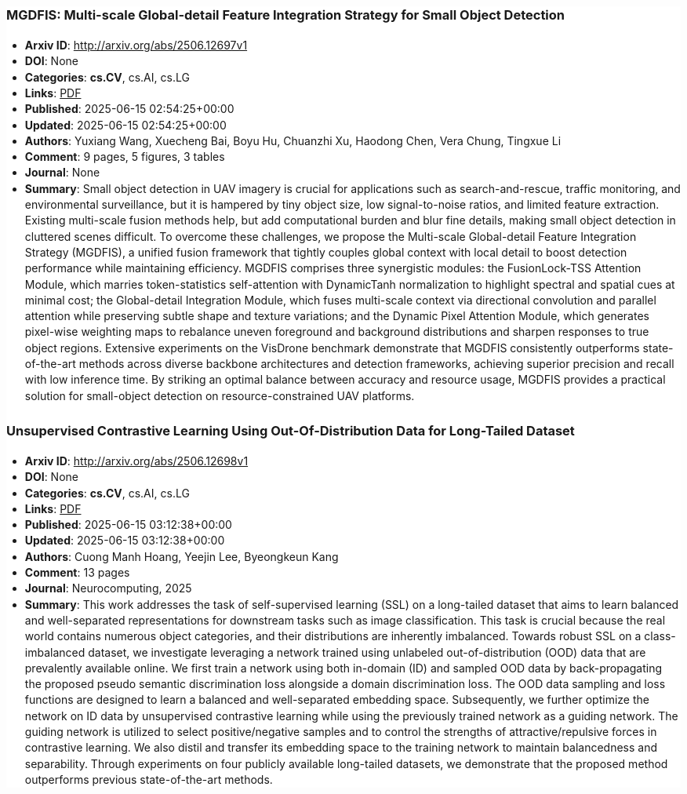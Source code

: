 

### MGDFIS: Multi-scale Global-detail Feature Integration Strategy for Small Object Detection
- **Arxiv ID**: http://arxiv.org/abs/2506.12697v1
- **DOI**: None
- **Categories**: **cs.CV**, cs.AI, cs.LG
- **Links**: [PDF](http://arxiv.org/pdf/2506.12697v1)
- **Published**: 2025-06-15 02:54:25+00:00
- **Updated**: 2025-06-15 02:54:25+00:00
- **Authors**: Yuxiang Wang, Xuecheng Bai, Boyu Hu, Chuanzhi Xu, Haodong Chen, Vera Chung, Tingxue Li
- **Comment**: 9 pages, 5 figures, 3 tables
- **Journal**: None
- **Summary**: Small object detection in UAV imagery is crucial for applications such as search-and-rescue, traffic monitoring, and environmental surveillance, but it is hampered by tiny object size, low signal-to-noise ratios, and limited feature extraction. Existing multi-scale fusion methods help, but add computational burden and blur fine details, making small object detection in cluttered scenes difficult. To overcome these challenges, we propose the Multi-scale Global-detail Feature Integration Strategy (MGDFIS), a unified fusion framework that tightly couples global context with local detail to boost detection performance while maintaining efficiency. MGDFIS comprises three synergistic modules: the FusionLock-TSS Attention Module, which marries token-statistics self-attention with DynamicTanh normalization to highlight spectral and spatial cues at minimal cost; the Global-detail Integration Module, which fuses multi-scale context via directional convolution and parallel attention while preserving subtle shape and texture variations; and the Dynamic Pixel Attention Module, which generates pixel-wise weighting maps to rebalance uneven foreground and background distributions and sharpen responses to true object regions. Extensive experiments on the VisDrone benchmark demonstrate that MGDFIS consistently outperforms state-of-the-art methods across diverse backbone architectures and detection frameworks, achieving superior precision and recall with low inference time. By striking an optimal balance between accuracy and resource usage, MGDFIS provides a practical solution for small-object detection on resource-constrained UAV platforms.



### Unsupervised Contrastive Learning Using Out-Of-Distribution Data for Long-Tailed Dataset
- **Arxiv ID**: http://arxiv.org/abs/2506.12698v1
- **DOI**: None
- **Categories**: **cs.CV**, cs.AI, cs.LG
- **Links**: [PDF](http://arxiv.org/pdf/2506.12698v1)
- **Published**: 2025-06-15 03:12:38+00:00
- **Updated**: 2025-06-15 03:12:38+00:00
- **Authors**: Cuong Manh Hoang, Yeejin Lee, Byeongkeun Kang
- **Comment**: 13 pages
- **Journal**: Neurocomputing, 2025
- **Summary**: This work addresses the task of self-supervised learning (SSL) on a long-tailed dataset that aims to learn balanced and well-separated representations for downstream tasks such as image classification. This task is crucial because the real world contains numerous object categories, and their distributions are inherently imbalanced. Towards robust SSL on a class-imbalanced dataset, we investigate leveraging a network trained using unlabeled out-of-distribution (OOD) data that are prevalently available online. We first train a network using both in-domain (ID) and sampled OOD data by back-propagating the proposed pseudo semantic discrimination loss alongside a domain discrimination loss. The OOD data sampling and loss functions are designed to learn a balanced and well-separated embedding space. Subsequently, we further optimize the network on ID data by unsupervised contrastive learning while using the previously trained network as a guiding network. The guiding network is utilized to select positive/negative samples and to control the strengths of attractive/repulsive forces in contrastive learning. We also distil and transfer its embedding space to the training network to maintain balancedness and separability. Through experiments on four publicly available long-tailed datasets, we demonstrate that the proposed method outperforms previous state-of-the-art methods.
